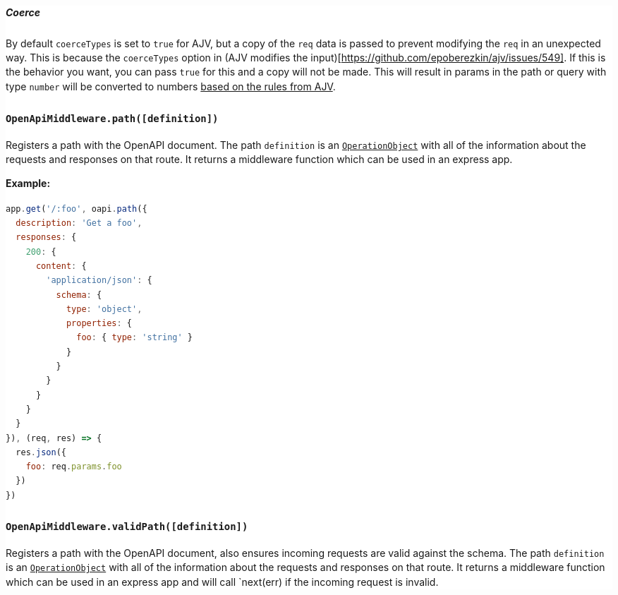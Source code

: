 ##### Coerce

By default `coerceTypes` is set to `true` for AJV, but a copy of the `req` data
is passed to prevent modifying the `req` in an unexpected way.  This is because
the `coerceTypes` option in (AJV modifies the input)[https://github.com/epoberezkin/ajv/issues/549].
If this is the behavior you want, you can pass `true` for this and a copy will not be made.
This will result in params in the path or query with type `number` will be converted
to numbers [based on the rules from AJV](https://github.com/epoberezkin/ajv/blob/master/COERCION.md).

### `OpenApiMiddleware.path([definition])`

Registers a path with the OpenAPI document.  The path `definition` is an
[`OperationObject`](https://github.com/OAI/OpenAPI-Specification/blob/master/versions/3.0.0.md#operationObject)
with all of the information about the requests and responses on that route. It returns
a middleware function which can be used in an express app.

**Example:**

```javascript
app.get('/:foo', oapi.path({
  description: 'Get a foo',
  responses: {
    200: {
      content: {
        'application/json': {
          schema: {
            type: 'object',
            properties: {
              foo: { type: 'string' }
            }
          }
        }
      }
    }
  }
}), (req, res) => {
  res.json({
    foo: req.params.foo
  })
})
```

### `OpenApiMiddleware.validPath([definition])`

Registers a path with the OpenAPI document, also ensures incoming requests are valid against the schema.  The path
`definition` is an [`OperationObject`](https://github.com/OAI/OpenAPI-Specification/blob/master/versions/3.0.0.md#operationObject)
with all of the information about the requests and responses on that route. It returns a middleware function which
can be used in an express app and will call `next(err) if the incoming request is invalid.
